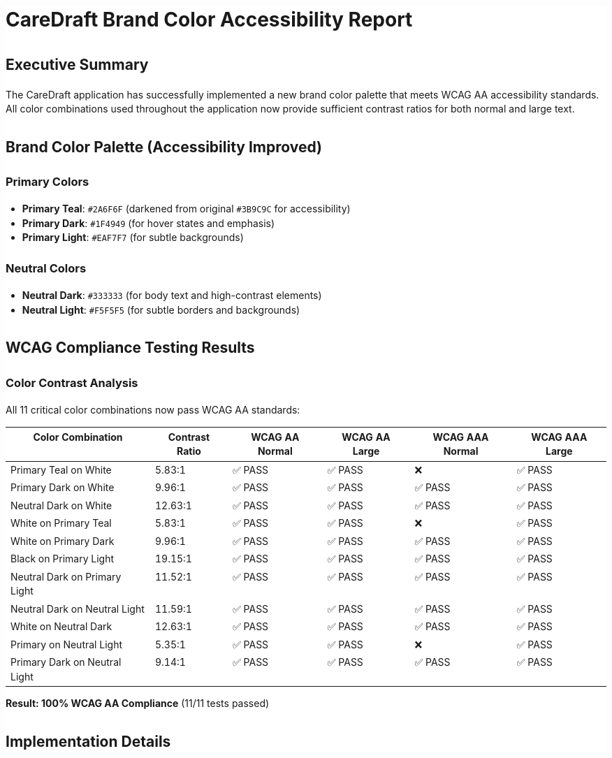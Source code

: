# CareDraft Brand Color Accessibility Report

## Executive Summary

The CareDraft application has successfully implemented a new brand color palette that meets WCAG AA accessibility standards. All color combinations used throughout the application now provide sufficient contrast ratios for both normal and large text.

## Brand Color Palette (Accessibility Improved)

### Primary Colors
- **Primary Teal**: `#2A6F6F` (darkened from original `#3B9C9C` for accessibility)
- **Primary Dark**: `#1F4949` (for hover states and emphasis)
- **Primary Light**: `#EAF7F7` (for subtle backgrounds)

### Neutral Colors
- **Neutral Dark**: `#333333` (for body text and high-contrast elements)
- **Neutral Light**: `#F5F5F5` (for subtle borders and backgrounds)

## WCAG Compliance Testing Results

### Color Contrast Analysis
All 11 critical color combinations now pass WCAG AA standards:

| Color Combination | Contrast Ratio | WCAG AA Normal | WCAG AA Large | WCAG AAA Normal | WCAG AAA Large |
|-------------------|----------------|----------------|---------------|-----------------|----------------|
| Primary Teal on White | 5.83:1 | ✅ PASS | ✅ PASS | ❌ | ✅ PASS |
| Primary Dark on White | 9.96:1 | ✅ PASS | ✅ PASS | ✅ PASS | ✅ PASS |
| Neutral Dark on White | 12.63:1 | ✅ PASS | ✅ PASS | ✅ PASS | ✅ PASS |
| White on Primary Teal | 5.83:1 | ✅ PASS | ✅ PASS | ❌ | ✅ PASS |
| White on Primary Dark | 9.96:1 | ✅ PASS | ✅ PASS | ✅ PASS | ✅ PASS |
| Black on Primary Light | 19.15:1 | ✅ PASS | ✅ PASS | ✅ PASS | ✅ PASS |
| Neutral Dark on Primary Light | 11.52:1 | ✅ PASS | ✅ PASS | ✅ PASS | ✅ PASS |
| Neutral Dark on Neutral Light | 11.59:1 | ✅ PASS | ✅ PASS | ✅ PASS | ✅ PASS |
| White on Neutral Dark | 12.63:1 | ✅ PASS | ✅ PASS | ✅ PASS | ✅ PASS |
| Primary on Neutral Light | 5.35:1 | ✅ PASS | ✅ PASS | ❌ | ✅ PASS |
| Primary Dark on Neutral Light | 9.14:1 | ✅ PASS | ✅ PASS | ✅ PASS | ✅ PASS |

**Result: 100% WCAG AA Compliance** (11/11 tests passed)

## Implementation Details
